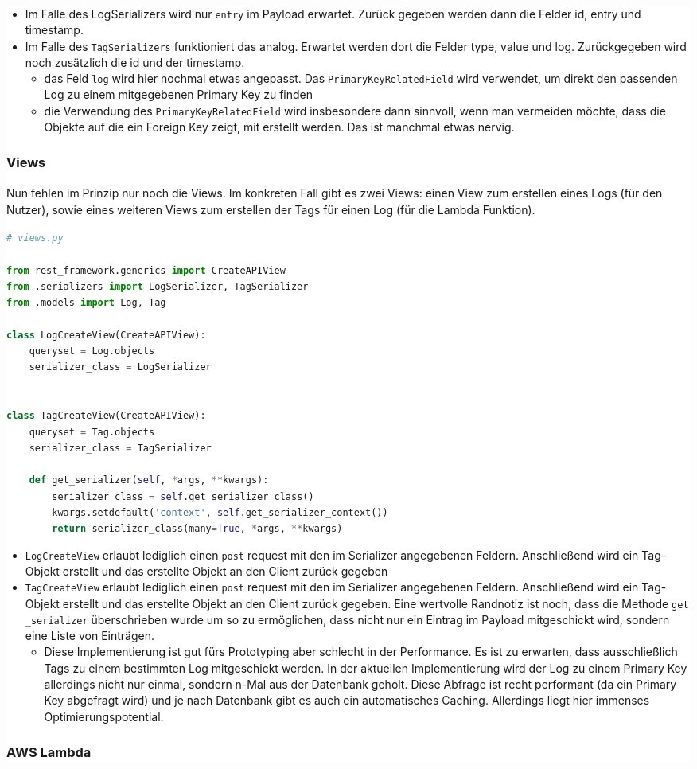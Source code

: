 - Im Falle des LogSerializers wird nur `entry` im Payload erwartet. Zurück gegeben werden dann die Felder id, entry und timestamp.
- Im Falle des `TagSerializers` funktioniert das analog. Erwartet werden dort die Felder type, value und log. Zurückgegeben wird noch zusätzlich die id und der timestamp.
	- das Feld `log` wird hier nochmal etwas angepasst. Das `PrimaryKeyRelatedField` wird verwendet, um direkt den passenden Log zu einem mitgegebenen Primary Key zu finden
	- die Verwendung des `PrimaryKeyRelatedField` wird insbesondere dann sinnvoll, wenn man vermeiden möchte, dass die Objekte auf die ein Foreign Key zeigt, mit erstellt werden. Das ist manchmal etwas nervig.


### Views

Nun fehlen im Prinzip nur noch die Views. Im konkreten Fall gibt es zwei Views: einen View zum erstellen eines Logs (für den Nutzer), sowie eines weiteren Views zum erstellen der Tags für einen Log (für die Lambda Funktion).

```python
# views.py

from rest_framework.generics import CreateAPIView  
from .serializers import LogSerializer, TagSerializer  
from .models import Log, Tag  
  
class LogCreateView(CreateAPIView):  
    queryset = Log.objects  
    serializer_class = LogSerializer  
  
  
class TagCreateView(CreateAPIView):  
    queryset = Tag.objects  
    serializer_class = TagSerializer  
  
    def get_serializer(self, *args, **kwargs):  
        serializer_class = self.get_serializer_class()  
        kwargs.setdefault('context', self.get_serializer_context())  
        return serializer_class(many=True, *args, **kwargs)
```
- `LogCreateView` erlaubt lediglich einen `post` request mit den im Serializer angegebenen Feldern. Anschließend wird ein Tag-Objekt erstellt und das erstellte Objekt an den Client zurück gegeben
- `TagCreateView` erlaubt lediglich einen `post` request mit den im Serializer angegebenen Feldern.  Anschließend wird ein Tag-Objekt erstellt und das erstellte Objekt an den Client zurück gegeben. Eine wertvolle Randnotiz ist noch, dass die Methode `get_serializer` überschrieben wurde um so zu ermöglichen, dass nicht nur ein Eintrag im Payload mitgeschickt wird, sondern eine Liste von Einträgen.
	- Diese Implementierung ist gut fürs Prototyping aber schlecht in der Performance. Es ist zu erwarten, dass ausschließlich Tags zu einem bestimmten Log mitgeschickt werden. In der aktuellen Implementierung wird der Log zu einem Primary Key allerdings nicht nur einmal, sondern n-Mal aus der Datenbank geholt. Diese Abfrage ist recht performant (da ein Primary Key abgefragt wird) und je nach Datenbank gibt es auch ein automatisches Caching. Allerdings liegt hier immenses Optimierungspotential.


### AWS Lambda
